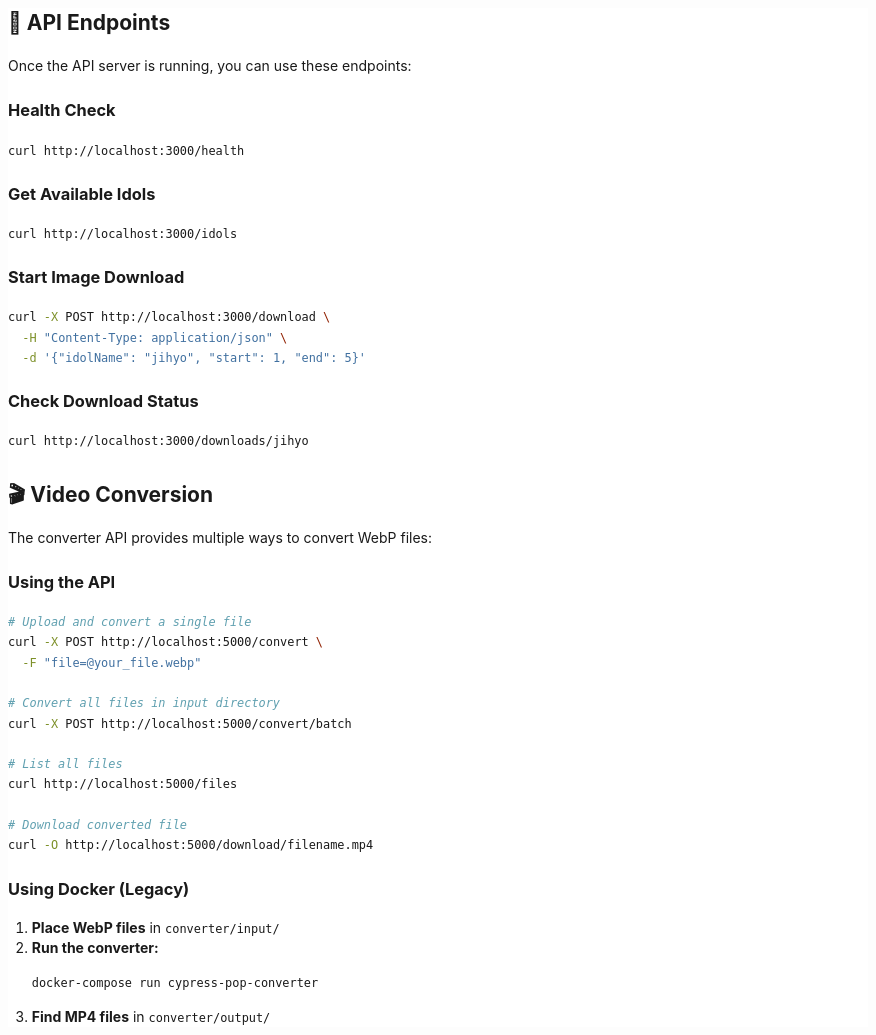 ## 📡 API Endpoints

Once the API server is running, you can use these endpoints:

### Health Check
```bash
curl http://localhost:3000/health
```

### Get Available Idols
```bash
curl http://localhost:3000/idols
```

### Start Image Download
```bash
curl -X POST http://localhost:3000/download \
  -H "Content-Type: application/json" \
  -d '{"idolName": "jihyo", "start": 1, "end": 5}'
```

### Check Download Status
```bash
curl http://localhost:3000/downloads/jihyo
```

## 🎬 Video Conversion

The converter API provides multiple ways to convert WebP files:

### Using the API
```bash
# Upload and convert a single file
curl -X POST http://localhost:5000/convert \
  -F "file=@your_file.webp"

# Convert all files in input directory
curl -X POST http://localhost:5000/convert/batch

# List all files
curl http://localhost:5000/files

# Download converted file
curl -O http://localhost:5000/download/filename.mp4
```

### Using Docker (Legacy)
1. **Place WebP files** in `converter/input/`
2. **Run the converter:**
   ```bash
   docker-compose run cypress-pop-converter
   ```
3. **Find MP4 files** in `converter/output/`

